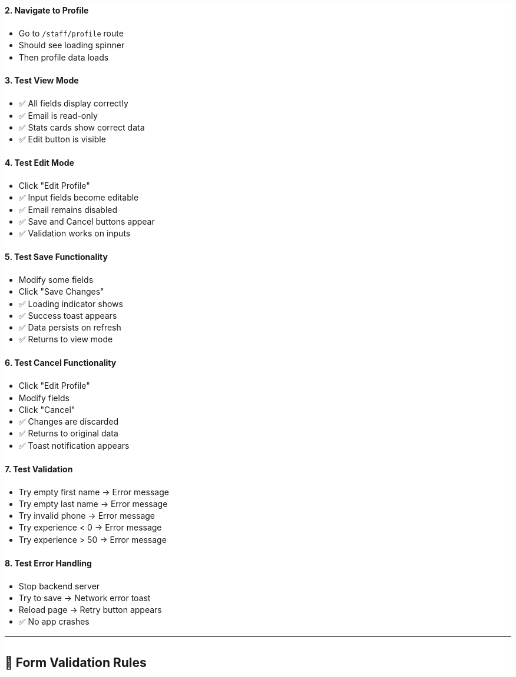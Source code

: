 #### 2. Navigate to Profile
- Go to `/staff/profile` route
- Should see loading spinner
- Then profile data loads

#### 3. Test View Mode
- ✅ All fields display correctly
- ✅ Email is read-only
- ✅ Stats cards show correct data
- ✅ Edit button is visible

#### 4. Test Edit Mode
- Click "Edit Profile"
- ✅ Input fields become editable
- ✅ Email remains disabled
- ✅ Save and Cancel buttons appear
- ✅ Validation works on inputs

#### 5. Test Save Functionality
- Modify some fields
- Click "Save Changes"
- ✅ Loading indicator shows
- ✅ Success toast appears
- ✅ Data persists on refresh
- ✅ Returns to view mode

#### 6. Test Cancel Functionality
- Click "Edit Profile"
- Modify fields
- Click "Cancel"
- ✅ Changes are discarded
- ✅ Returns to original data
- ✅ Toast notification appears

#### 7. Test Validation
- Try empty first name → Error message
- Try empty last name → Error message
- Try invalid phone → Error message
- Try experience < 0 → Error message
- Try experience > 50 → Error message

#### 8. Test Error Handling
- Stop backend server
- Try to save → Network error toast
- Reload page → Retry button appears
- ✅ No app crashes

---

## 🎯 Form Validation Rules
